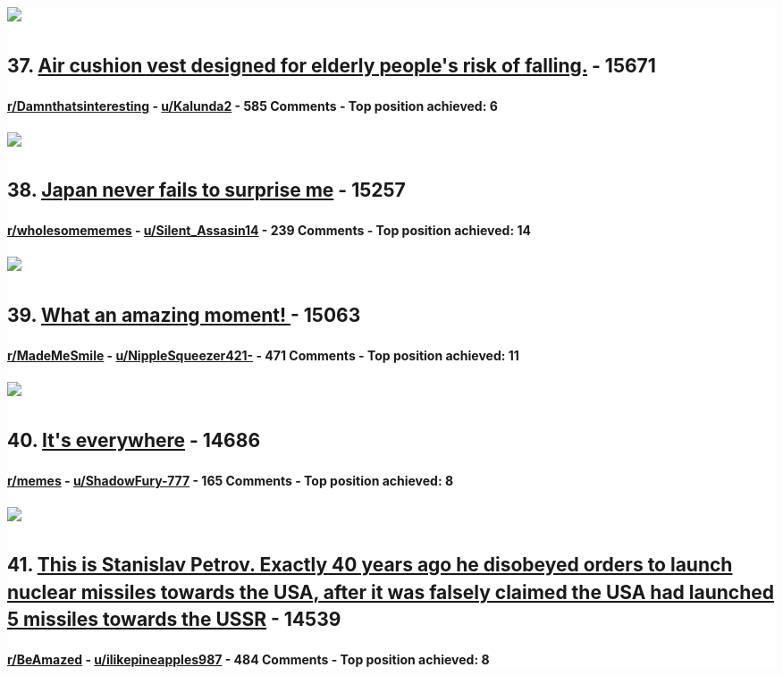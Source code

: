 <a href="https://i.redd.it/bpp9d4wlwmqb1.jpg"><img src="https://b.thumbs.redditmedia.com/UVkSrkVacb0zlGH3WFfGfMISriAMjrblgJ008g4HT9o.jpg"></img></a>

## 37. [Air cushion vest designed for elderly people's risk of falling.](http://reddit.com/r/Damnthatsinteresting/comments/16sella/air_cushion_vest_designed_for_elderly_peoples/) - 15671
#### [r/Damnthatsinteresting](http://reddit.com/r/Damnthatsinteresting) - [u/Kalunda2](http://reddit.com/u/Kalunda2) - 585 Comments - Top position achieved: 6

<a href="https://v.redd.it/vkd2m53j8jqb1"><img src="https://external-preview.redd.it/dmZxNGU4d2k4anFiMUyfcm3S4YKmOCTV0koOwMM1Vjm5yREQcuIxmsoSHSZE.png?width=140&amp;height=140&amp;crop=140:140,smart&amp;format=jpg&amp;v=enabled&amp;lthumb=true&amp;s=7e0c3c6a5cc8d54c5d892e5494835c503f4f083a"></img></a>

## 38. [Japan never fails to surprise me](http://reddit.com/r/wholesomememes/comments/16swwyt/japan_never_fails_to_surprise_me/) - 15257
#### [r/wholesomememes](http://reddit.com/r/wholesomememes) - [u/Silent_Assasin14](http://reddit.com/u/Silent_Assasin14) - 239 Comments - Top position achieved: 14

<a href="https://i.redd.it/va5cg2mmfnqb1.png"><img src="https://b.thumbs.redditmedia.com/uRrnOWd7AIB1yoHoXxsuD0TVyKzIozr6hqNLZjD2b6k.jpg"></img></a>

## 39. [What an amazing moment! ](http://reddit.com/r/MadeMeSmile/comments/16skjm4/what_an_amazing_moment/) - 15063
#### [r/MadeMeSmile](http://reddit.com/r/MadeMeSmile) - [u/NippleSqueezer421-](http://reddit.com/u/NippleSqueezer421-) - 471 Comments - Top position achieved: 11

<a href="https://v.redd.it/dlkf2gf9zkqb1"><img src="https://external-preview.redd.it/bThwdDA0Yjl6a3FiMcLRA3FcKT9D4dVbNmSgC5DWDtZ3PmExbHRPPFPauP3n.png?width=140&amp;height=140&amp;crop=140:140,smart&amp;format=jpg&amp;v=enabled&amp;lthumb=true&amp;s=6e03e4d1e048904f07c8b46ef31ebe082611436e"></img></a>

## 40. [It's everywhere](http://reddit.com/r/memes/comments/16sb12b/its_everywhere/) - 14686
#### [r/memes](http://reddit.com/r/memes) - [u/ShadowFury-777](http://reddit.com/u/ShadowFury-777) - 165 Comments - Top position achieved: 8

<a href="https://i.redd.it/h8s39egociqb1.jpg"><img src="https://b.thumbs.redditmedia.com/vzT2cdxksjbq-OvXq1JENGu8PTkFzmumU2xlnSLfGwQ.jpg"></img></a>

## 41. [This is Stanislav Petrov. Exactly 40 years ago he disobeyed orders to launch nuclear missiles towards the USA, after it was falsely claimed the USA had launched 5 missiles towards the USSR](http://reddit.com/r/BeAmazed/comments/16shwlh/this_is_stanislav_petrov_exactly_40_years_ago_he/) - 14539
#### [r/BeAmazed](http://reddit.com/r/BeAmazed) - [u/ilikepineapples987](http://reddit.com/u/ilikepineapples987) - 484 Comments - Top position achieved: 8
